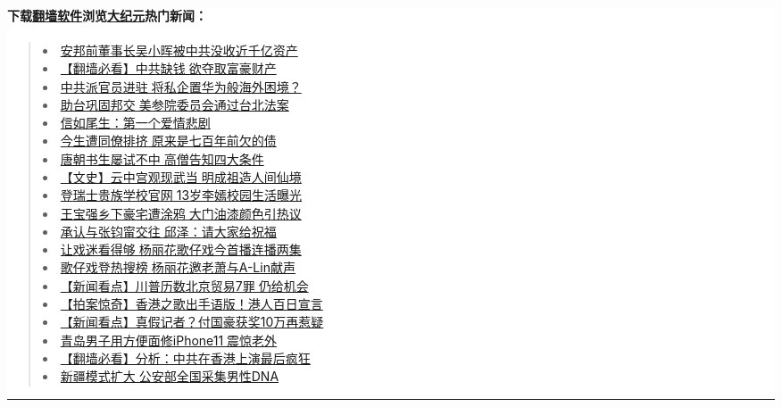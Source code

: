 #### 下载<a href="https://git.io/JesJV">翻墙软件</a>浏览<a href="http://www.epochtimes.com">大纪元</a>热门新闻：
> <li><a href="http://www.epochtimes.com/gb/19/9/26/n11547317.htm">安邦前董事长吴小晖被中共没收近千亿资产</a></li>
> <li><a href="http://www.epochtimes.com/gb/19/9/25/n11546931.htm">【翻墙必看】中共缺钱 欲夺取富豪财产</a></li>
> <li><a href="http://www.epochtimes.com/gb/19/9/25/n11546046.htm">中共派官员进驻 将私企置华为般海外困境？</a></li>
> <li><a href="http://www.epochtimes.com/gb/19/9/26/n11547193.htm">助台巩固邦交 美参院委员会通过台北法案</a></li>
> <li><a href="http://www.epochtimes.com/gb/12/4/16/n3566971.htm">信如尾生：第一个爱情悲剧</a></li>
> <li><a href="http://www.epochtimes.com/gb/15/9/3/n4519621.htm">今生遭同僚排挤 原来是七百年前欠的债</a></li>
> <li><a href="http://www.epochtimes.com/gb/19/9/20/n11534314.htm">唐朝书生屡试不中 高僧告知四大条件</a></li>
> <li><a href="http://www.epochtimes.com/gb/16/7/1/n8056353.htm">【文史】云中宫观现武当 明成祖造人间仙境</a></li>
> <li><a href="http://www.epochtimes.com/gb/19/9/24/n11544222.htm">登瑞士贵族学校官网 13岁李嫣校园生活曝光</a></li>
> <li><a href="http://www.epochtimes.com/gb/19/9/24/n11544375.htm">王宝强乡下豪宅遭涂鸦 大门油漆颜色引热议</a></li>
> <li><a href="http://www.epochtimes.com/gb/19/9/25/n11545153.htm">承认与张钧甯交往 邱泽：请大家给祝福</a></li>
> <li><a href="http://www.epochtimes.com/gb/19/9/24/n11542872.htm">让戏迷看得够 杨丽花歌仔戏今首播连播两集</a></li>
> <li><a href="http://www.epochtimes.com/gb/19/9/25/n11545320.htm">歌仔戏登热搜榜 杨丽花邀老萧与A-Lin献声</a></li>
> <li><a href="http://www.epochtimes.com/gb/19/9/25/n11546490.htm">【新闻看点】川普历数北京贸易7罪 仍给机会</a></li>
> <li><a href="http://www.epochtimes.com/gb/19/9/26/n11547040.htm">【拍案惊奇】香港之歌出手语版！港人百日宣言</a></li>
> <li><a href="http://www.epochtimes.com/gb/19/9/23/n11541603.htm">【新闻看点】真假记者？付国豪获奖10万再惹疑</a></li>
> <li><a href="http://www.epochtimes.com/gb/19/9/25/n11546708.htm">青岛男子用方便面修iPhone11 震惊老外</a></li>
> <li><a href="http://www.epochtimes.com/gb/19/9/25/n11545125.htm">【翻墙必看】分析：中共在香港上演最后疯狂</a></li>
> <li><a href="http://www.epochtimes.com/gb/19/9/25/n11546501.htm">新疆模式扩大 公安部全国采集男性DNA</a></li>
<hr>
